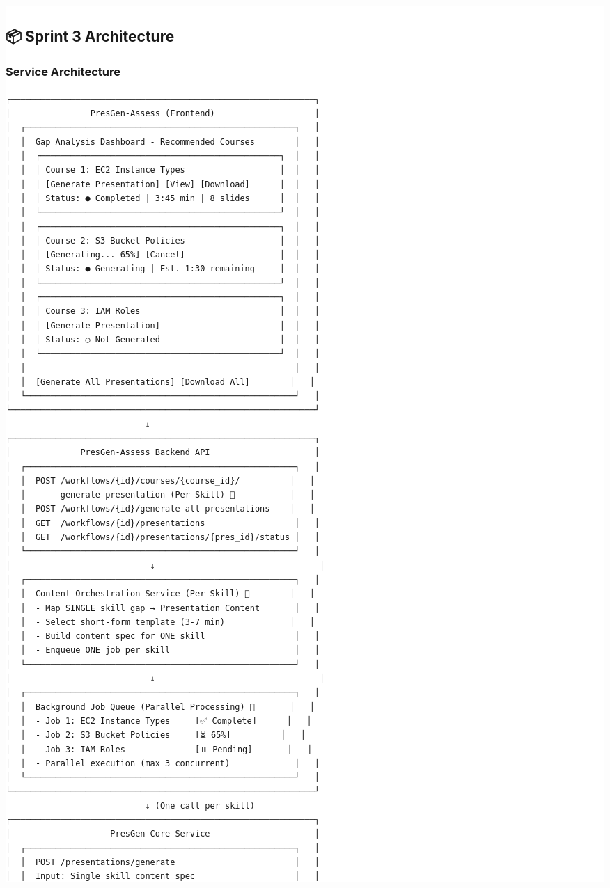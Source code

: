 
---

## 📦 **Sprint 3 Architecture**

### Service Architecture

```
┌─────────────────────────────────────────────────────────────┐
│                PresGen-Assess (Frontend)                    │
│  ┌──────────────────────────────────────────────────────┐   │
│  │  Gap Analysis Dashboard - Recommended Courses        │   │
│  │  ┌────────────────────────────────────────────────┐  │   │
│  │  │ Course 1: EC2 Instance Types                   │  │   │
│  │  │ [Generate Presentation] [View] [Download]      │  │   │
│  │  │ Status: ● Completed | 3:45 min | 8 slides      │  │   │
│  │  └────────────────────────────────────────────────┘  │   │
│  │  ┌────────────────────────────────────────────────┐  │   │
│  │  │ Course 2: S3 Bucket Policies                   │  │   │
│  │  │ [Generating... 65%] [Cancel]                   │  │   │
│  │  │ Status: ● Generating | Est. 1:30 remaining     │  │   │
│  │  └────────────────────────────────────────────────┘  │   │
│  │  ┌────────────────────────────────────────────────┐  │   │
│  │  │ Course 3: IAM Roles                            │  │   │
│  │  │ [Generate Presentation]                        │  │   │
│  │  │ Status: ○ Not Generated                        │  │   │
│  │  └────────────────────────────────────────────────┘  │   │
│  │                                                      │   │
│  │  [Generate All Presentations] [Download All]        │   │
│  └──────────────────────────────────────────────────────┘   │
└─────────────────────────────────────────────────────────────┘
                            ↓
┌─────────────────────────────────────────────────────────────┐
│              PresGen-Assess Backend API                     │
│  ┌──────────────────────────────────────────────────────┐   │
│  │  POST /workflows/{id}/courses/{course_id}/          │   │
│  │       generate-presentation (Per-Skill) 🎯           │   │
│  │  POST /workflows/{id}/generate-all-presentations    │   │
│  │  GET  /workflows/{id}/presentations                  │   │
│  │  GET  /workflows/{id}/presentations/{pres_id}/status │   │
│  └──────────────────────────────────────────────────────┘   │
│                            ↓                                 │
│  ┌──────────────────────────────────────────────────────┐   │
│  │  Content Orchestration Service (Per-Skill) 🎯        │   │
│  │  - Map SINGLE skill gap → Presentation Content       │   │
│  │  - Select short-form template (3-7 min)             │   │
│  │  - Build content spec for ONE skill                  │   │
│  │  - Enqueue ONE job per skill                         │   │
│  └──────────────────────────────────────────────────────┘   │
│                            ↓                                 │
│  ┌──────────────────────────────────────────────────────┐   │
│  │  Background Job Queue (Parallel Processing) 🎯       │   │
│  │  - Job 1: EC2 Instance Types     [✅ Complete]      │   │
│  │  - Job 2: S3 Bucket Policies     [⏳ 65%]          │   │
│  │  - Job 3: IAM Roles              [⏸️ Pending]       │   │
│  │  - Parallel execution (max 3 concurrent)             │   │
│  └──────────────────────────────────────────────────────┘   │
└─────────────────────────────────────────────────────────────┘
                            ↓ (One call per skill)
┌─────────────────────────────────────────────────────────────┐
│                    PresGen-Core Service                     │
│  ┌──────────────────────────────────────────────────────┐   │
│  │  POST /presentations/generate                        │   │
│  │  Input: Single skill content spec                    │   │
```